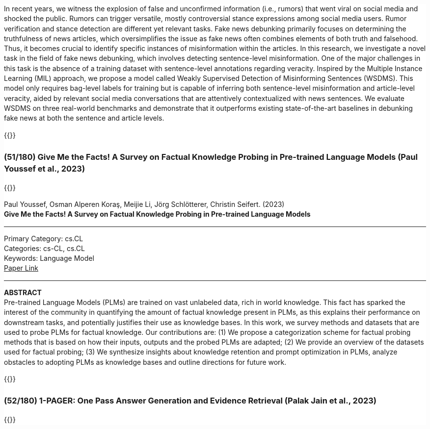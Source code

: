 In recent years, we witness the explosion of false and unconfirmed information (i.e., rumors) that went viral on social media and shocked the public. Rumors can trigger versatile, mostly controversial stance expressions among social media users. Rumor verification and stance detection are different yet relevant tasks. Fake news debunking primarily focuses on determining the truthfulness of news articles, which oversimplifies the issue as fake news often combines elements of both truth and falsehood. Thus, it becomes crucial to identify specific instances of misinformation within the articles. In this research, we investigate a novel task in the field of fake news debunking, which involves detecting sentence-level misinformation. One of the major challenges in this task is the absence of a training dataset with sentence-level annotations regarding veracity. Inspired by the Multiple Instance Learning (MIL) approach, we propose a model called Weakly Supervised Detection of Misinforming Sentences (WSDMS). This model only requires bag-level labels for training but is capable of inferring both sentence-level misinformation and article-level veracity, aided by relevant social media conversations that are attentively contextualized with news sentences. We evaluate WSDMS on three real-world benchmarks and demonstrate that it outperforms existing state-of-the-art baselines in debunking fake news at both the sentence and article levels.

{{</citation>}}


### (51/180) Give Me the Facts! A Survey on Factual Knowledge Probing in Pre-trained Language Models (Paul Youssef et al., 2023)

{{<citation>}}

Paul Youssef, Osman Alperen Koraş, Meijie Li, Jörg Schlötterer, Christin Seifert. (2023)  
**Give Me the Facts! A Survey on Factual Knowledge Probing in Pre-trained Language Models**  

---
Primary Category: cs.CL  
Categories: cs-CL, cs.CL  
Keywords: Language Model  
[Paper Link](http://arxiv.org/abs/2310.16570v1)  

---


**ABSTRACT**  
Pre-trained Language Models (PLMs) are trained on vast unlabeled data, rich in world knowledge. This fact has sparked the interest of the community in quantifying the amount of factual knowledge present in PLMs, as this explains their performance on downstream tasks, and potentially justifies their use as knowledge bases. In this work, we survey methods and datasets that are used to probe PLMs for factual knowledge. Our contributions are: (1) We propose a categorization scheme for factual probing methods that is based on how their inputs, outputs and the probed PLMs are adapted; (2) We provide an overview of the datasets used for factual probing; (3) We synthesize insights about knowledge retention and prompt optimization in PLMs, analyze obstacles to adopting PLMs as knowledge bases and outline directions for future work.

{{</citation>}}


### (52/180) 1-PAGER: One Pass Answer Generation and Evidence Retrieval (Palak Jain et al., 2023)

{{<citation>}}
